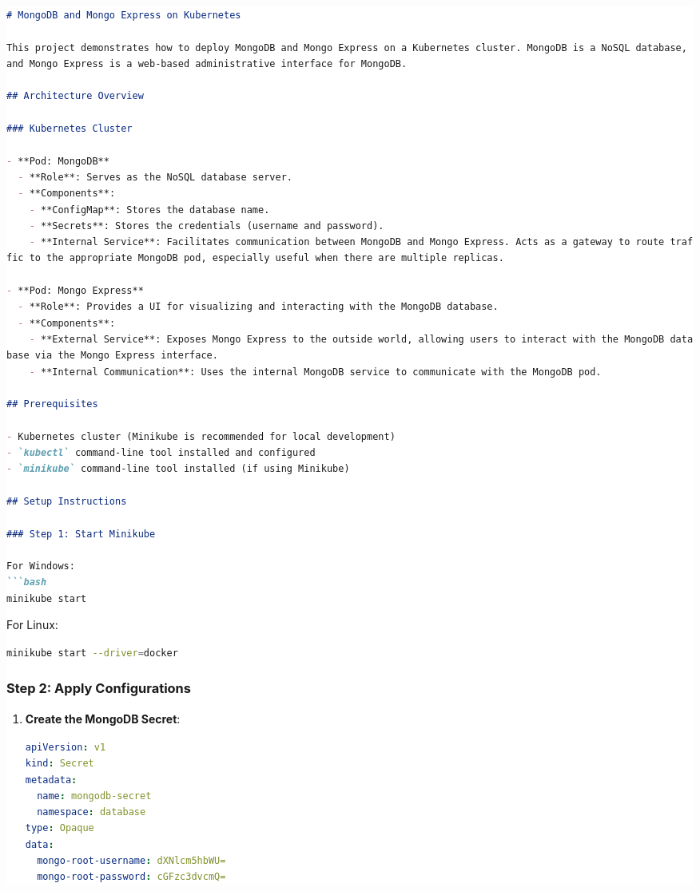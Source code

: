 ```markdown
# MongoDB and Mongo Express on Kubernetes

This project demonstrates how to deploy MongoDB and Mongo Express on a Kubernetes cluster. MongoDB is a NoSQL database, and Mongo Express is a web-based administrative interface for MongoDB.

## Architecture Overview

### Kubernetes Cluster

- **Pod: MongoDB**
  - **Role**: Serves as the NoSQL database server.
  - **Components**:
    - **ConfigMap**: Stores the database name.
    - **Secrets**: Stores the credentials (username and password).
    - **Internal Service**: Facilitates communication between MongoDB and Mongo Express. Acts as a gateway to route traffic to the appropriate MongoDB pod, especially useful when there are multiple replicas.

- **Pod: Mongo Express**
  - **Role**: Provides a UI for visualizing and interacting with the MongoDB database.
  - **Components**:
    - **External Service**: Exposes Mongo Express to the outside world, allowing users to interact with the MongoDB database via the Mongo Express interface.
    - **Internal Communication**: Uses the internal MongoDB service to communicate with the MongoDB pod.

## Prerequisites

- Kubernetes cluster (Minikube is recommended for local development)
- `kubectl` command-line tool installed and configured
- `minikube` command-line tool installed (if using Minikube)

## Setup Instructions

### Step 1: Start Minikube

For Windows:
```bash
minikube start
```

For Linux:
```bash
minikube start --driver=docker
```

### Step 2: Apply Configurations

1. **Create the MongoDB Secret**:

    ```yaml
    apiVersion: v1
    kind: Secret
    metadata:
      name: mongodb-secret
      namespace: database
    type: Opaque
    data:
      mongo-root-username: dXNlcm5hbWU=
      mongo-root-password: cGFzc3dvcmQ=
    ```

